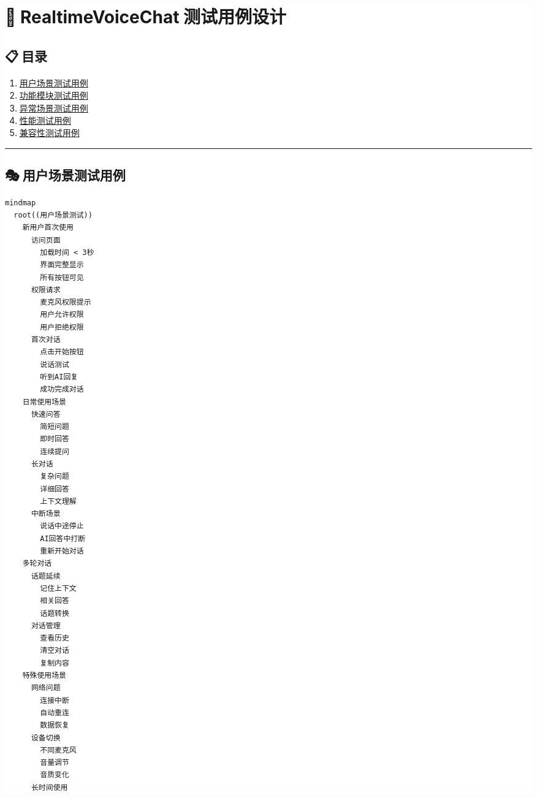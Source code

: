 # 🧪 RealtimeVoiceChat 测试用例设计

## 📋 目录
1. [用户场景测试用例](#用户场景测试用例)
2. [功能模块测试用例](#功能模块测试用例)
3. [异常场景测试用例](#异常场景测试用例)
4. [性能测试用例](#性能测试用例)
5. [兼容性测试用例](#兼容性测试用例)

---

## 🎭 用户场景测试用例

```mermaid
mindmap
  root((用户场景测试))
    新用户首次使用
      访问页面
        加载时间 < 3秒
        界面完整显示
        所有按钮可见
      权限请求
        麦克风权限提示
        用户允许权限
        用户拒绝权限
      首次对话
        点击开始按钮
        说话测试
        听到AI回复
        成功完成对话
    日常使用场景
      快速问答
        简短问题
        即时回答
        连续提问
      长对话
        复杂问题
        详细回答
        上下文理解
      中断场景
        说话中途停止
        AI回答中打断
        重新开始对话
    多轮对话
      话题延续
        记住上下文
        相关回答
        话题转换
      对话管理
        查看历史
        清空对话
        复制内容
    特殊使用场景
      网络问题
        连接中断
        自动重连
        数据恢复
      设备切换
        不同麦克风
        音量调节
        音质变化
      长时间使用
```